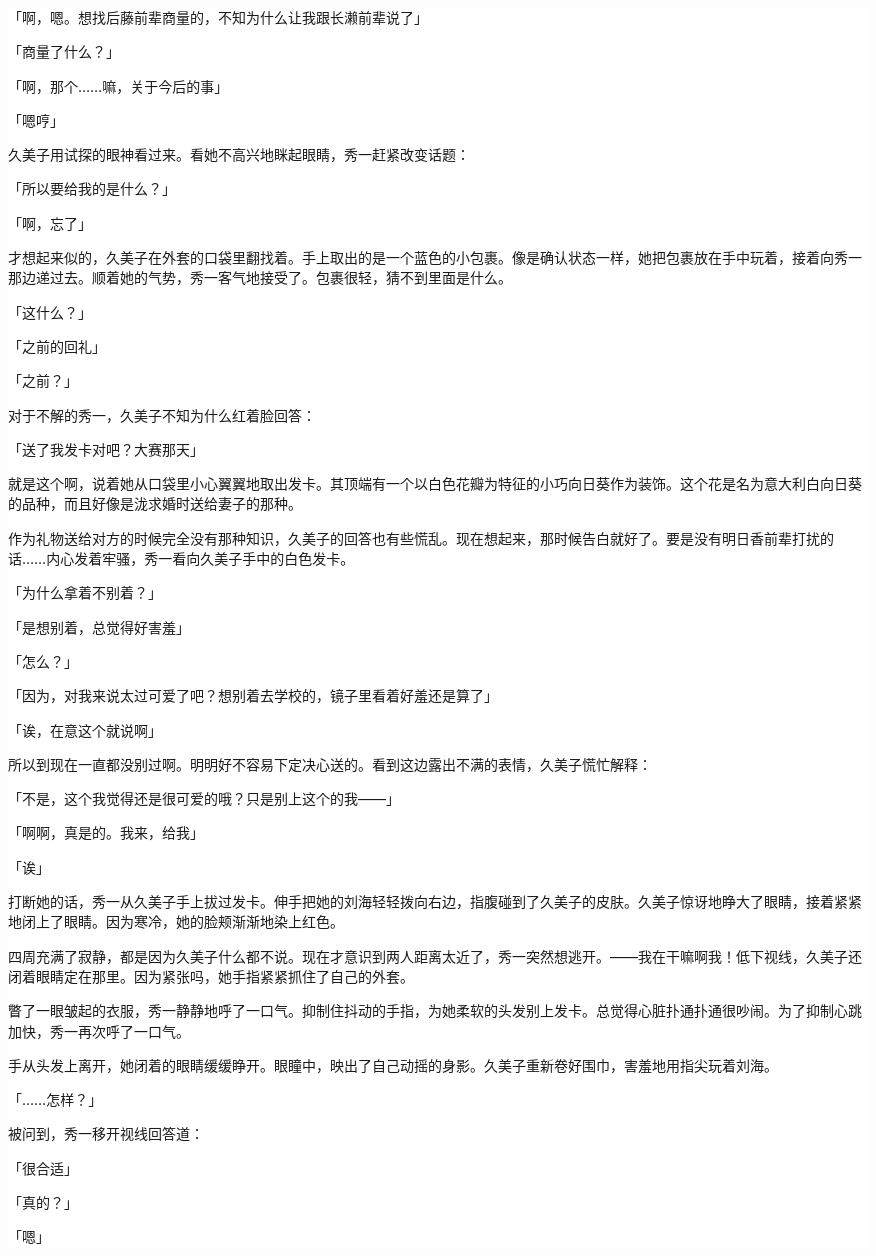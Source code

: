 「啊，嗯。想找后藤前辈商量的，不知为什么让我跟长濑前辈说了」

「商量了什么？」

「啊，那个……嘛，关于今后的事」

「嗯哼」

久美子用试探的眼神看过来。看她不高兴地眯起眼睛，秀一赶紧改变话题：

「所以要给我的是什么？」

「啊，忘了」

才想起来似的，久美子在外套的口袋里翻找着。手上取出的是一个蓝色的小包裹。像是确认状态一样，她把包裹放在手中玩着，接着向秀一那边递过去。顺着她的气势，秀一客气地接受了。包裹很轻，猜不到里面是什么。

「这什么？」

「之前的回礼」

「之前？」

对于不解的秀一，久美子不知为什么红着脸回答：

「送了我发卡对吧？大赛那天」

就是这个啊，说着她从口袋里小心翼翼地取出发卡。其顶端有一个以白色花瓣为特征的小巧向日葵作为装饰。这个花是名为意大利白向日葵的品种，而且好像是泷求婚时送给妻子的那种。

作为礼物送给对方的时候完全没有那种知识，久美子的回答也有些慌乱。现在想起来，那时候告白就好了。要是没有明日香前辈打扰的话……内心发着牢骚，秀一看向久美子手中的白色发卡。

「为什么拿着不别着？」

「是想别着，总觉得好害羞」

「怎么？」

「因为，对我来说太过可爱了吧？想别着去学校的，镜子里看着好羞还是算了」

「诶，在意这个就说啊」

所以到现在一直都没别过啊。明明好不容易下定决心送的。看到这边露出不满的表情，久美子慌忙解释：

「不是，这个我觉得还是很可爱的哦？只是别上这个的我——」

「啊啊，真是的。我来，给我」

「诶」

打断她的话，秀一从久美子手上拔过发卡。伸手把她的刘海轻轻拨向右边，指腹碰到了久美子的皮肤。久美子惊讶地睁大了眼睛，接着紧紧地闭上了眼睛。因为寒冷，她的脸颊渐渐地染上红色。

四周充满了寂静，都是因为久美子什么都不说。现在才意识到两人距离太近了，秀一突然想逃开。——我在干嘛啊我！低下视线，久美子还闭着眼睛定在那里。因为紧张吗，她手指紧紧抓住了自己的外套。

瞥了一眼皱起的衣服，秀一静静地呼了一口气。抑制住抖动的手指，为她柔软的头发别上发卡。总觉得心脏扑通扑通很吵闹。为了抑制心跳加快，秀一再次呼了一口气。

手从头发上离开，她闭着的眼睛缓缓睁开。眼瞳中，映出了自己动摇的身影。久美子重新卷好围巾，害羞地用指尖玩着刘海。

「……怎样？」

被问到，秀一移开视线回答道：

「很合适」

「真的？」

「嗯」
